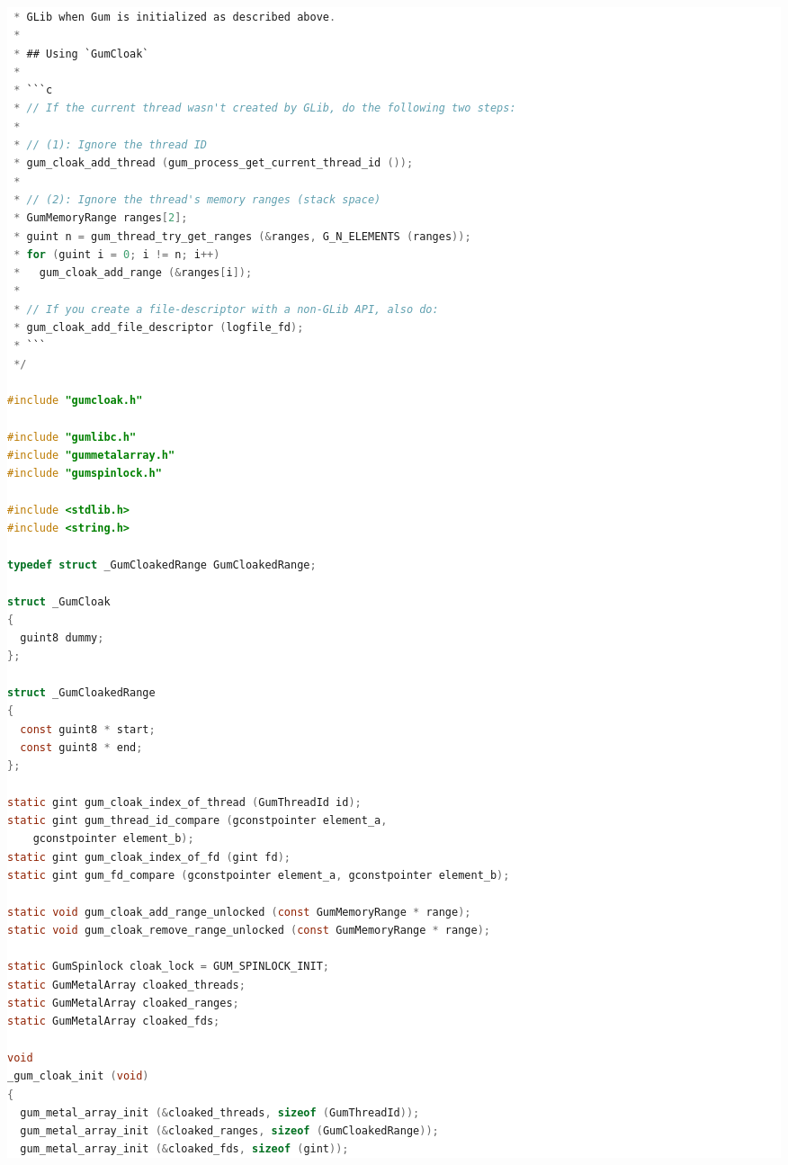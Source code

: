 ```c
 * GLib when Gum is initialized as described above.
 *
 * ## Using `GumCloak`
 *
 * ```c
 * // If the current thread wasn't created by GLib, do the following two steps:
 *
 * // (1): Ignore the thread ID
 * gum_cloak_add_thread (gum_process_get_current_thread_id ());
 *
 * // (2): Ignore the thread's memory ranges (stack space)
 * GumMemoryRange ranges[2];
 * guint n = gum_thread_try_get_ranges (&ranges, G_N_ELEMENTS (ranges));
 * for (guint i = 0; i != n; i++)
 *   gum_cloak_add_range (&ranges[i]);
 *
 * // If you create a file-descriptor with a non-GLib API, also do:
 * gum_cloak_add_file_descriptor (logfile_fd);
 * ```
 */

#include "gumcloak.h"

#include "gumlibc.h"
#include "gummetalarray.h"
#include "gumspinlock.h"

#include <stdlib.h>
#include <string.h>

typedef struct _GumCloakedRange GumCloakedRange;

struct _GumCloak
{
  guint8 dummy;
};

struct _GumCloakedRange
{
  const guint8 * start;
  const guint8 * end;
};

static gint gum_cloak_index_of_thread (GumThreadId id);
static gint gum_thread_id_compare (gconstpointer element_a,
    gconstpointer element_b);
static gint gum_cloak_index_of_fd (gint fd);
static gint gum_fd_compare (gconstpointer element_a, gconstpointer element_b);

static void gum_cloak_add_range_unlocked (const GumMemoryRange * range);
static void gum_cloak_remove_range_unlocked (const GumMemoryRange * range);

static GumSpinlock cloak_lock = GUM_SPINLOCK_INIT;
static GumMetalArray cloaked_threads;
static GumMetalArray cloaked_ranges;
static GumMetalArray cloaked_fds;

void
_gum_cloak_init (void)
{
  gum_metal_array_init (&cloaked_threads, sizeof (GumThreadId));
  gum_metal_array_init (&cloaked_ranges, sizeof (GumCloakedRange));
  gum_metal_array_init (&cloaked_fds, sizeof (gint));
```